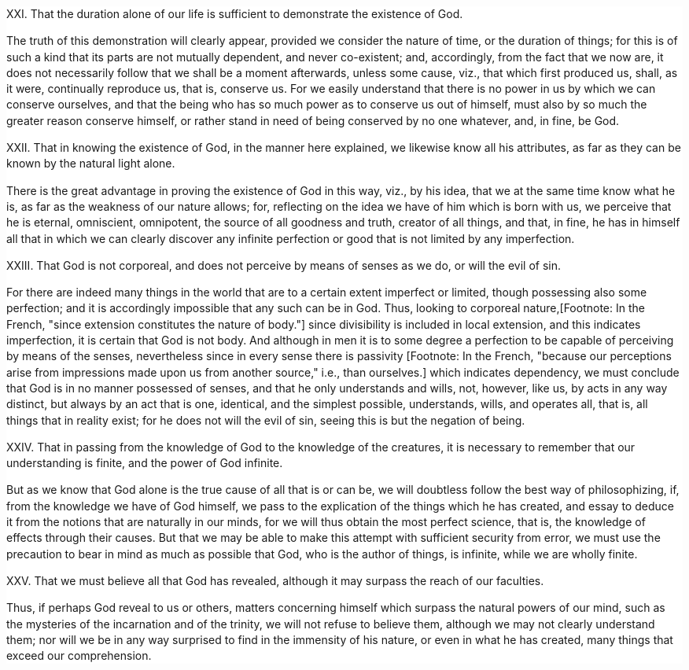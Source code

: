 
XXI. That the duration alone of our life is sufficient to demonstrate the existence of God.

The truth of this demonstration will clearly appear, provided we consider the nature of time, or the duration of things; for this is of such a kind that its parts are not mutually dependent, and never co-existent; and, accordingly, from the fact that we now are, it does not necessarily follow that we shall be a moment afterwards, unless some cause, viz., that which first produced us, shall, as it were, continually reproduce us, that is, conserve us. For we easily understand that there is no power in us by which we can conserve ourselves, and that the being who has so much power as to conserve us out of himself, must also by so much the greater reason conserve himself, or rather stand in need of being conserved by no one whatever, and, in fine, be God.

XXII. That in knowing the existence of God, in the manner here explained, we likewise know all his attributes, as far as they can be known by the natural light alone.

There is the great advantage in proving the existence of God in this way, viz., by his idea, that we at the same time know what he is, as far as the weakness of our nature allows; for, reflecting on the idea we have of him which is born with us, we perceive that he is eternal, omniscient, omnipotent, the source of all goodness and truth, creator of all things, and that, in fine, he has in himself all that in which we can clearly discover any infinite perfection or good that is not limited by any imperfection.

XXIII. That God is not corporeal, and does not perceive by means of senses as we do, or will the evil of sin.

For there are indeed many things in the world that are to a certain extent imperfect or limited, though possessing also some perfection; and it is accordingly impossible that any such can be in God. Thus, looking to corporeal nature,[Footnote: In the French, "since extension constitutes the nature of body."] since divisibility is included in local extension, and this indicates imperfection, it is certain that God is not body. And although in men it is to some degree a perfection to be capable of perceiving by means of the senses, nevertheless since in every sense there is passivity [Footnote: In the French, "because our perceptions arise from impressions made upon us from another source," i.e., than ourselves.] which indicates dependency, we must conclude that God is in no manner possessed of senses, and that he only understands and wills, not, however, like us, by acts in any way distinct, but always by an act that is one, identical, and the simplest possible, understands, wills, and operates all, that is, all things that in reality exist; for he does not will the evil of sin, seeing this is but the negation of being.

XXIV. That in passing from the knowledge of God to the knowledge of the creatures, it is necessary to remember that our understanding is finite, and the power of God infinite.

But as we know that God alone is the true cause of all that is or can be, we will doubtless follow the best way of philosophizing, if, from the knowledge we have of God himself, we pass to the explication of the things which he has created, and essay to deduce it from the notions that are naturally in our minds, for we will thus obtain the most perfect science, that is, the knowledge of effects through their causes. But that we may be able to make this attempt with sufficient security from error, we must use the precaution to bear in mind as much as possible that God, who is the author of things, is infinite, while we are wholly finite.

XXV. That we must believe all that God has revealed, although it may surpass the reach of our faculties.

Thus, if perhaps God reveal to us or others, matters concerning himself which surpass the natural powers of our mind, such as the mysteries of the incarnation and of the trinity, we will not refuse to believe them, although we may not clearly understand them; nor will we be in any way surprised to find in the immensity of his nature, or even in what he has created, many things that exceed our comprehension.
